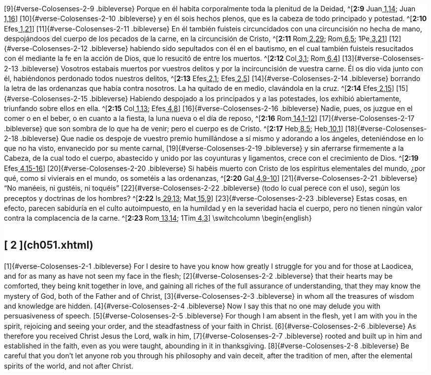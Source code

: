 [9]{#verse-Colosenses-2-9 .bibleverse} Porque en él habita corporalmente toda la plenitud de la Deidad, ^[**2:9** Juan[ 1,14](ch046.xhtml#verse-1-Corintios-1-14); Juan[ 1,16](ch046.xhtml#verse-1-Corintios-1-16)] [10]{#verse-Colosenses-2-10 .bibleverse} y en él sois hechos plenos, que es la cabeza de todo principado y potestad. ^[**2:10** Efes[ 1,21](ch046.xhtml#verse-1-Corintios-1-21)] [11]{#verse-Colosenses-2-11 .bibleverse} En él también fuisteis circuncidados con una circuncisión no hecha de mano, despojándoos del cuerpo de los pecados de la carne, en la circuncisión de Cristo, ^[**2:11** Rom[ 2,29](ch046.xhtml#verse-1-Corintios-2-29); Rom[ 6,5](ch046.xhtml#verse-1-Corintios-6-5); 1Pe[ 3,21](ch046.xhtml#verse-1-Corintios-3-21)] [12]{#verse-Colosenses-2-12 .bibleverse} habiendo sido sepultados con él en el bautismo, en el cual también fuisteis resucitados con él mediante la fe en la acción de Dios, que lo resucitó de entre los muertos. ^[**2:12** Col[ 3,1](ch046.xhtml#verse-1-Corintios-3-1); Rom[ 6,4](ch046.xhtml#verse-1-Corintios-6-4)] [13]{#verse-Colosenses-2-13 .bibleverse} Vosotros estabais muertos por vuestros delitos y por la incircuncisión de vuestra carne. Él os dio vida junto con él, habiéndonos perdonado todos nuestros delitos, ^[**2:13** Efes[ 2,1](ch046.xhtml#verse-1-Corintios-2-1); Efes[ 2,5](ch046.xhtml#verse-1-Corintios-2-5)] [14]{#verse-Colosenses-2-14 .bibleverse} borrando la letra de las ordenanzas que había contra nosotros. La ha quitado de en medio, clavándola en la cruz. ^[**2:14** Efes[ 2,15](ch046.xhtml#verse-1-Corintios-2-15)] [15]{#verse-Colosenses-2-15 .bibleverse} Habiendo despojado a los principados y a las potestades, los exhibió abiertamente, triunfando sobre ellos en ella. ^[**2:15** Col[ 1,13](ch046.xhtml#verse-1-Corintios-1-13); Efes[ 4,8](ch046.xhtml#verse-1-Corintios-4-8)]
[16]{#verse-Colosenses-2-16 .bibleverse} Nadie, pues, os juzgue en el comer o en el beber, o en cuanto a la fiesta, la luna nueva o el día de reposo, ^[**2:16** Rom[ 14,1-12](ch046.xhtml#verse-1-Corintios-14-1)] [17]{#verse-Colosenses-2-17 .bibleverse} que son sombra de lo que ha de venir; pero el cuerpo es de Cristo. ^[**2:17** Heb[ 8,5](ch046.xhtml#verse-1-Corintios-8-5); Heb[ 10,1](ch046.xhtml#verse-1-Corintios-10-1)] [18]{#verse-Colosenses-2-18 .bibleverse} Que nadie os despoje de vuestro premio humillándose a sí mismo y adorando a los ángeles, deteniéndose en lo que no ha visto, envanecido por su mente carnal, [19]{#verse-Colosenses-2-19 .bibleverse} y sin aferrarse firmemente a la Cabeza, de la cual todo el cuerpo, abastecido y unido por las coyunturas y ligamentos, crece con el crecimiento de Dios. ^[**2:19** Efes[ 4,15-16](ch046.xhtml#verse-1-Corintios-4-15)]
[20]{#verse-Colosenses-2-20 .bibleverse} Si habéis muerto con Cristo de los espíritus elementales del mundo, ¿por qué, como si vivierais en el mundo, os sometéis a las ordenanzas, ^[**2:20** Gal[ 4,9-10](ch046.xhtml#verse-1-Corintios-4-9)] [21]{#verse-Colosenses-2-21 .bibleverse} “No manéeis, ni gustéis, ni toquéis” [22]{#verse-Colosenses-2-22 .bibleverse} (todo lo cual perece con el uso), según los preceptos y doctrinas de los hombres? ^[**2:22** Is[ 29,13](ch046.xhtml#verse-1-Corintios-29-13); Mat[ 15,9](ch046.xhtml#verse-1-Corintios-15-9)] [23]{#verse-Colosenses-2-23 .bibleverse} Estas cosas, en efecto, parecen sabiduría en el culto autoimpuesto, en la humildad y en la severidad hacia el cuerpo, pero no tienen ningún valor contra la complacencia de la carne. ^[**2:23** Rom[ 13,14](ch046.xhtml#verse-1-Corintios-13-14); 1Tim[ 4,3](ch046.xhtml#verse-1-Corintios-4-3)]
\switchcolumn
\begin{english}

<h2 class="chaptertitle">[&nbsp;2&nbsp;](ch051.xhtml)<span><span id="chapter-Colosenses-2"></span></span></h2>

[1]{#verse-Colosenses-2-1 .bibleverse} For I desire to have you know how greatly I struggle for you and for those at Laodicea, and for as many as have not seen my face in the flesh; [2]{#verse-Colosenses-2-2 .bibleverse} that their hearts may be comforted, they being knit together in love, and gaining all riches of the full assurance of understanding, that they may know the mystery of God, both of the Father and of Christ, [3]{#verse-Colosenses-2-3 .bibleverse} in whom all the treasures of wisdom and knowledge are hidden.
[4]{#verse-Colosenses-2-4 .bibleverse} Now I say this that no one may delude you with persuasiveness of speech. [5]{#verse-Colosenses-2-5 .bibleverse} For though I am absent in the flesh, yet I am with you in the spirit, rejoicing and seeing your order, and the steadfastness of your faith in Christ. [6]{#verse-Colosenses-2-6 .bibleverse} As therefore you received Christ Jesus the Lord, walk in him, [7]{#verse-Colosenses-2-7 .bibleverse} rooted and built up in him and established in the faith, even as you were taught, abounding in it in thanksgiving.
[8]{#verse-Colosenses-2-8 .bibleverse} Be careful that you don’t let anyone rob you through his philosophy and vain deceit, after the tradition of men, after the elemental spirits of the world, and not after Christ.